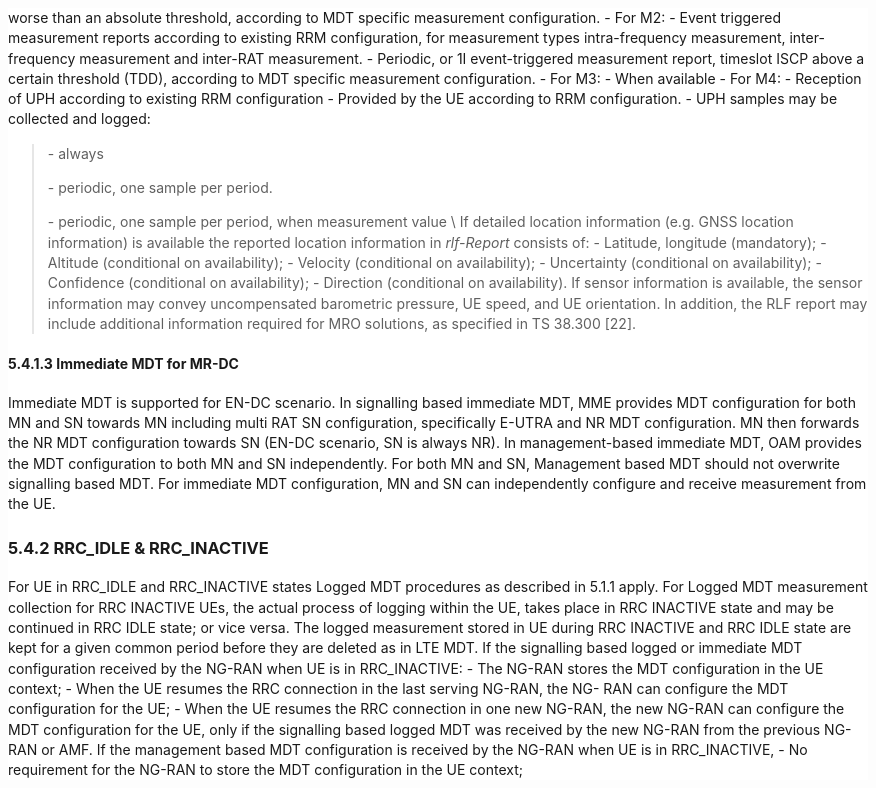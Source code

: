 worse than an absolute threshold, according to MDT specific measurement
configuration.
\- For M2:
\- Event triggered measurement reports according to existing RRM
configuration, for measurement types intra-frequency measurement, inter-
frequency measurement and inter-RAT measurement.
\- Periodic, or 1I event-triggered measurement report, timeslot ISCP above a
certain threshold (TDD), according to MDT specific measurement configuration.
\- For M3:
\- When available
\- For M4:
\- Reception of UPH according to existing RRM configuration
\- Provided by the UE according to RRM configuration.
\- UPH samples may be collected and logged:
> \- always
>
> \- periodic, one sample per period.
>
> \- periodic, one sample per period, when measurement value \ If detailed location information (e.g. GNSS location information) is
> available the reported location information in _rlf-Report_ consists of:
\- Latitude, longitude (mandatory);
\- Altitude (conditional on availability);
\- Velocity (conditional on availability);
\- Uncertainty (conditional on availability);
\- Confidence (conditional on availability);
\- Direction (conditional on availability).
If sensor information is available, the sensor information may convey
uncompensated barometric pressure, UE speed, and UE orientation.
In addition, the RLF report may include additional information required for
MRO solutions, as specified in TS 38.300 [22].
#### 5.4.1.3 Immediate MDT for MR-DC
Immediate MDT is supported for EN-DC scenario.
In signalling based immediate MDT, MME provides MDT configuration for both MN
and SN towards MN including multi RAT SN configuration, specifically E-UTRA
and NR MDT configuration. MN then forwards the NR MDT configuration towards SN
(EN-DC scenario, SN is always NR).
In management-based immediate MDT, OAM provides the MDT configuration to both
MN and SN independently. For both MN and SN, Management based MDT should not
overwrite signalling based MDT.
For immediate MDT configuration, MN and SN can independently configure and
receive measurement from the UE.
### 5.4.2 RRC_IDLE & RRC_INACTIVE
For UE in RRC_IDLE and RRC_INACTIVE states Logged MDT procedures as described
in 5.1.1 apply.
For Logged MDT measurement collection for RRC INACTIVE UEs, the actual process
of logging within the UE, takes place in RRC INACTIVE state and may be
continued in RRC IDLE state; or vice versa.
The logged measurement stored in UE during RRC INACTIVE and RRC IDLE state are
kept for a given common period before they are deleted as in LTE MDT.
If the signalling based logged or immediate MDT configuration received by the
NG-RAN when UE is in RRC_INACTIVE:
\- The NG-RAN stores the MDT configuration in the UE context;
\- When the UE resumes the RRC connection in the last serving NG-RAN, the NG-
RAN can configure the MDT configuration for the UE;
\- When the UE resumes the RRC connection in one new NG-RAN, the new NG-RAN
can configure the MDT configuration for the UE, only if the signalling based
logged MDT was received by the new NG-RAN from the previous NG-RAN or AMF.
If the management based MDT configuration is received by the NG-RAN when UE is
in RRC_INACTIVE,
\- No requirement for the NG-RAN to store the MDT configuration in the UE
context;